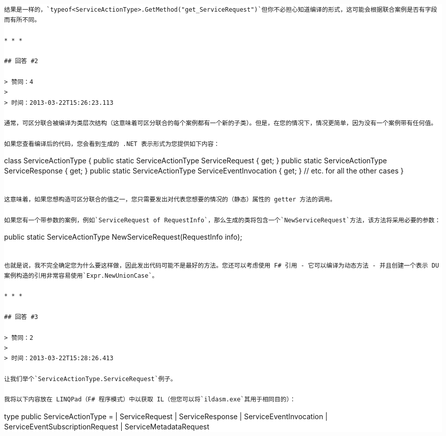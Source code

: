 ```
结果是一样的，`typeof<ServiceActionType>.GetMethod("get_ServiceRequest")`但你不必担心知道编译的形式，这可能会根据联合案例是否有字段而有所不同。

* * *

## 回答 #2

> 赞同：4
> 
> 时间：2013-03-22T15:26:23.113

通常，可区分联合被编译为类层次结构（这意味着可区分联合的每个案例都有一个新的子类）。但是，在您的情况下，情况更简单，因为没有一个案例带有任何值。

如果您查看编译后的代码，您会看到生成的 .NET 表示形式为您提供如下内容：

```
class ServiceActionType {
  public static ServiceActionType ServiceRequest { get; }
  public static ServiceActionType ServiceResponse { get; }
  public static ServiceActionType ServiceEventInvocation { get; }
  // etc. for all the other cases
} 
```

这意味着，如果您想构造可区分联合的值之一，您只需要发出对代表您想要的情况的（静态）属性的 getter 方法的调用。

如果您有一个带参数的案例，例如`ServiceRequest of RequestInfo`，那么生成的类将包含一个`NewServiceRequest`方法，该方法将采用必要的参数：

```
public static ServiceActionType NewServiceRequest(RequestInfo info); 
```

也就是说，我不完全确定您为什么要这样做，因此发出代码可能不是最好的方法。您还可以考虑使用 F# 引用 - 它可以编译为动态方法 - 并且创建一个表示 DU 案例构造的引用非常容易使用`Expr.NewUnionCase`。

* * *

## 回答 #3

> 赞同：2
> 
> 时间：2013-03-22T15:28:26.413

让我们举个`ServiceActionType.ServiceRequest`例子。

我将以下内容放在 LINQPad（F# 程序模式）中以获取 IL（但您可以将`ildasm.exe`其用于相同目的）：

```
type public ServiceActionType =
    | ServiceRequest
    | ServiceResponse
    | ServiceEventInvocation
    | ServiceEventSubscriptionRequest
    | ServiceMetadataRequest
